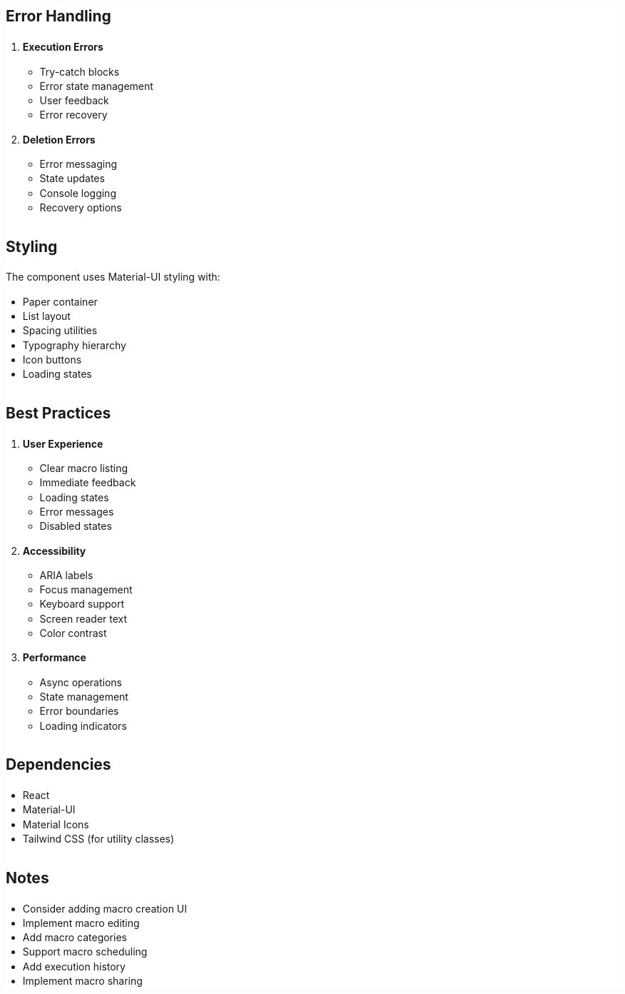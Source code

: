 ## Error Handling

1. **Execution Errors**
   - Try-catch blocks
   - Error state management
   - User feedback
   - Error recovery

2. **Deletion Errors**
   - Error messaging
   - State updates
   - Console logging
   - Recovery options

## Styling

The component uses Material-UI styling with:
- Paper container
- List layout
- Spacing utilities
- Typography hierarchy
- Icon buttons
- Loading states

## Best Practices

1. **User Experience**
   - Clear macro listing
   - Immediate feedback
   - Loading states
   - Error messages
   - Disabled states

2. **Accessibility**
   - ARIA labels
   - Focus management
   - Keyboard support
   - Screen reader text
   - Color contrast

3. **Performance**
   - Async operations
   - State management
   - Error boundaries
   - Loading indicators

## Dependencies

- React
- Material-UI
- Material Icons
- Tailwind CSS (for utility classes)

## Notes

- Consider adding macro creation UI
- Implement macro editing
- Add macro categories
- Support macro scheduling
- Add execution history
- Implement macro sharing
